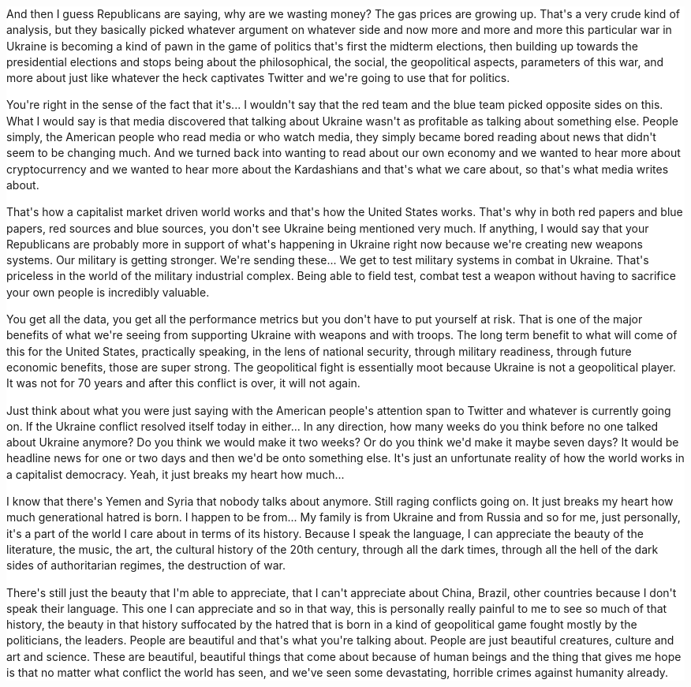 And then I guess Republicans are saying, why are we wasting money? The gas prices are growing up. That's a very crude kind of analysis, but they basically picked whatever argument on whatever side and now more and more and more this particular war in Ukraine is becoming a kind of pawn in the game of politics that's first the midterm elections, then building up towards the presidential elections and stops being about the philosophical, the social, the geopolitical aspects, parameters of this war, and more about just like whatever the heck captivates Twitter and we're going to use that for politics.

You're right in the sense of the fact that it's... I wouldn't say that the red team and the blue team picked opposite sides on this. What I would say is that media discovered that talking about Ukraine wasn't as profitable as talking about something else. People simply, the American people who read media or who watch media, they simply became bored reading about news that didn't seem to be changing much. And we turned back into wanting to read about our own economy and we wanted to hear more about cryptocurrency and we wanted to hear more about the Kardashians and that's what we care about, so that's what media writes about.

That's how a capitalist market driven world works and that's how the United States works. That's why in both red papers and blue papers, red sources and blue sources, you don't see Ukraine being mentioned very much. If anything, I would say that your Republicans are probably more in support of what's happening in Ukraine right now because we're creating new weapons systems. Our military is getting stronger. We're sending these... We get to test military systems in combat in Ukraine. That's priceless in the world of the military industrial complex. Being able to field test, combat test a weapon without having to sacrifice your own people is incredibly valuable.

You get all the data, you get all the performance metrics but you don't have to put yourself at risk. That is one of the major benefits of what we're seeing from supporting Ukraine with weapons and with troops. The long term benefit to what will come of this for the United States, practically speaking, in the lens of national security, through military readiness, through future economic benefits, those are super strong. The geopolitical fight is essentially moot because Ukraine is not a geopolitical player. It was not for 70 years and after this conflict is over, it will not again.

Just think about what you were just saying with the American people's attention span to Twitter and whatever is currently going on. If the Ukraine conflict resolved itself today in either... In any direction, how many weeks do you think before no one talked about Ukraine anymore? Do you think we would make it two weeks? Or do you think we'd make it maybe seven days? It would be headline news for one or two days and then we'd be onto something else. It's just an unfortunate reality of how the world works in a capitalist democracy. Yeah, it just breaks my heart how much...

I know that there's Yemen and Syria that nobody talks about anymore. Still raging conflicts going on. It just breaks my heart how much generational hatred is born. I happen to be from... My family is from Ukraine and from Russia and so for me, just personally, it's a part of the world I care about in terms of its history. Because I speak the language, I can appreciate the beauty of the literature, the music, the art, the cultural history of the 20th century, through all the dark times, through all the hell of the dark sides of authoritarian regimes, the destruction of war.

There's still just the beauty that I'm able to appreciate, that I can't appreciate about China, Brazil, other countries because I don't speak their language. This one I can appreciate and so in that way, this is personally really painful to me to see so much of that history, the beauty in that history suffocated by the hatred that is born in a kind of geopolitical game fought mostly by the politicians, the leaders. People are beautiful and that's what you're talking about. People are just beautiful creatures, culture and art and science. These are beautiful, beautiful things that come about because of human beings and the thing that gives me hope is that no matter what conflict the world has seen, and we've seen some devastating, horrible crimes against humanity already.

